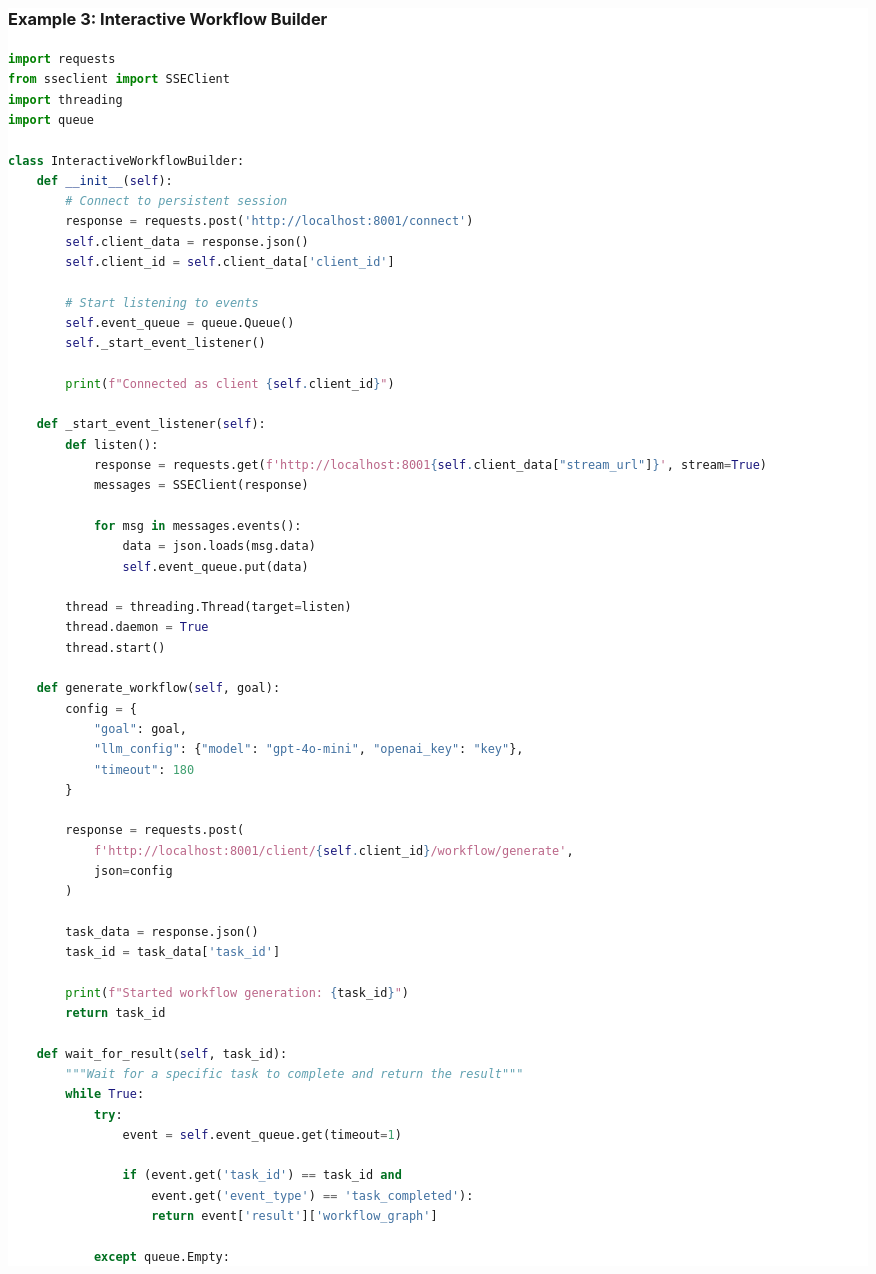 ### Example 3: Interactive Workflow Builder
```python
import requests
from sseclient import SSEClient
import threading
import queue

class InteractiveWorkflowBuilder:
    def __init__(self):
        # Connect to persistent session
        response = requests.post('http://localhost:8001/connect')
        self.client_data = response.json()
        self.client_id = self.client_data['client_id']
        
        # Start listening to events
        self.event_queue = queue.Queue()
        self._start_event_listener()
        
        print(f"Connected as client {self.client_id}")
    
    def _start_event_listener(self):
        def listen():
            response = requests.get(f'http://localhost:8001{self.client_data["stream_url"]}', stream=True)
            messages = SSEClient(response)
            
            for msg in messages.events():
                data = json.loads(msg.data)
                self.event_queue.put(data)
        
        thread = threading.Thread(target=listen)
        thread.daemon = True
        thread.start()
    
    def generate_workflow(self, goal):
        config = {
            "goal": goal,
            "llm_config": {"model": "gpt-4o-mini", "openai_key": "key"},
            "timeout": 180
        }
        
        response = requests.post(
            f'http://localhost:8001/client/{self.client_id}/workflow/generate',
            json=config
        )
        
        task_data = response.json()
        task_id = task_data['task_id']
        
        print(f"Started workflow generation: {task_id}")
        return task_id
    
    def wait_for_result(self, task_id):
        """Wait for a specific task to complete and return the result"""
        while True:
            try:
                event = self.event_queue.get(timeout=1)
                
                if (event.get('task_id') == task_id and 
                    event.get('event_type') == 'task_completed'):
                    return event['result']['workflow_graph']
                    
            except queue.Empty:
```